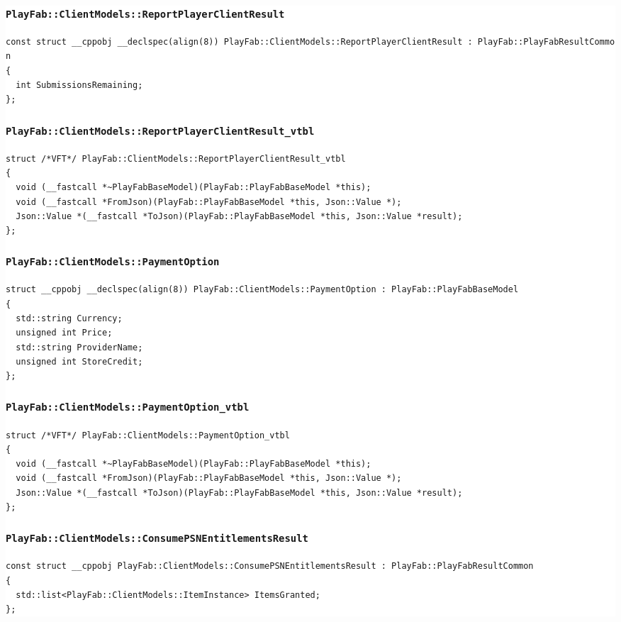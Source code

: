 ### `PlayFab::ClientModels::ReportPlayerClientResult`
```
const struct __cppobj __declspec(align(8)) PlayFab::ClientModels::ReportPlayerClientResult : PlayFab::PlayFabResultCommon
{
  int SubmissionsRemaining;
};

```

### `PlayFab::ClientModels::ReportPlayerClientResult_vtbl`
```
struct /*VFT*/ PlayFab::ClientModels::ReportPlayerClientResult_vtbl
{
  void (__fastcall *~PlayFabBaseModel)(PlayFab::PlayFabBaseModel *this);
  void (__fastcall *FromJson)(PlayFab::PlayFabBaseModel *this, Json::Value *);
  Json::Value *(__fastcall *ToJson)(PlayFab::PlayFabBaseModel *this, Json::Value *result);
};

```

### `PlayFab::ClientModels::PaymentOption`
```
struct __cppobj __declspec(align(8)) PlayFab::ClientModels::PaymentOption : PlayFab::PlayFabBaseModel
{
  std::string Currency;
  unsigned int Price;
  std::string ProviderName;
  unsigned int StoreCredit;
};

```

### `PlayFab::ClientModels::PaymentOption_vtbl`
```
struct /*VFT*/ PlayFab::ClientModels::PaymentOption_vtbl
{
  void (__fastcall *~PlayFabBaseModel)(PlayFab::PlayFabBaseModel *this);
  void (__fastcall *FromJson)(PlayFab::PlayFabBaseModel *this, Json::Value *);
  Json::Value *(__fastcall *ToJson)(PlayFab::PlayFabBaseModel *this, Json::Value *result);
};

```

### `PlayFab::ClientModels::ConsumePSNEntitlementsResult`
```
const struct __cppobj PlayFab::ClientModels::ConsumePSNEntitlementsResult : PlayFab::PlayFabResultCommon
{
  std::list<PlayFab::ClientModels::ItemInstance> ItemsGranted;
};

```
